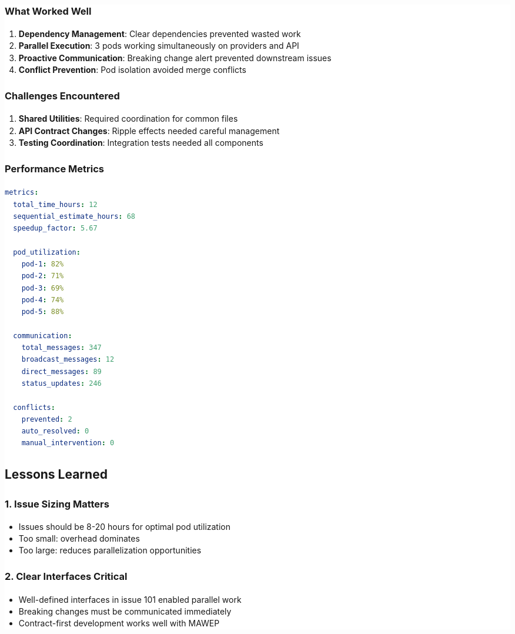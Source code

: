 ### What Worked Well

1. **Dependency Management**: Clear dependencies prevented wasted work
2. **Parallel Execution**: 3 pods working simultaneously on providers and API
3. **Proactive Communication**: Breaking change alert prevented downstream issues
4. **Conflict Prevention**: Pod isolation avoided merge conflicts

### Challenges Encountered

1. **Shared Utilities**: Required coordination for common files
2. **API Contract Changes**: Ripple effects needed careful management
3. **Testing Coordination**: Integration tests needed all components

### Performance Metrics

```yaml
metrics:
  total_time_hours: 12
  sequential_estimate_hours: 68
  speedup_factor: 5.67
  
  pod_utilization:
    pod-1: 82%
    pod-2: 71%
    pod-3: 69%
    pod-4: 74%
    pod-5: 88%
    
  communication:
    total_messages: 347
    broadcast_messages: 12
    direct_messages: 89
    status_updates: 246
    
  conflicts:
    prevented: 2
    auto_resolved: 0
    manual_intervention: 0
```

## Lessons Learned

### 1. Issue Sizing Matters
- Issues should be 8-20 hours for optimal pod utilization
- Too small: overhead dominates
- Too large: reduces parallelization opportunities

### 2. Clear Interfaces Critical
- Well-defined interfaces in issue 101 enabled parallel work
- Breaking changes must be communicated immediately
- Contract-first development works well with MAWEP
